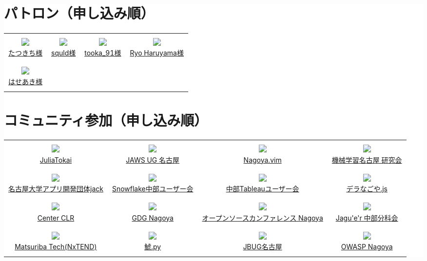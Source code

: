 # パトロン（申し込み順）

<table>
<tr>
<td style="padding: 9px; text-align:center;"><img style="width:150px;" src="https://nagoya-godo-konshinkai.github.io/ngk2025s/img/other/ttskch.png"/><br/><a href="https://connpass.com/user/ttskch/">たつきち様</a></td>
<td style="padding: 9px; text-align:center;"><img style="width:150px;" src="https://nagoya-godo-konshinkai.github.io/ngk2025s/img/other/squld.png"/><br/><a href="https://connpass.com/user/squld/">squld様</a></td>
<td style="padding: 9px; text-align:center;"><img style="width:150px;" src="https://nagoya-godo-konshinkai.github.io/ngk2025s/img/other/TOOKA.png"/><br/><a href="https://connpass.com/user/TOOKA/">tooka_91様</a></td>
<td style="padding: 9px; text-align:center;"><img style="width:150px;" src="https://nagoya-godo-konshinkai.github.io/ngk2025s/img/other/Ryo_Haruyama.png"/><br/><a href="https://connpass.com/user/Ryo_Haruyama/">Ryo Haruyama様</a></td>
</tr>
<tr>
<td style="padding: 9px; text-align:center;"><img style="width:150px;" src="https://nagoya-godo-konshinkai.github.io/ngk2025s/img/other/haseaki0503.png"/><br/><a href="https://connpass.com/user/haseaki0503/">はせあき様</a></td>
<td style="padding: 9px; text-align:center;"></td>
<td style="padding: 9px; text-align:center;"></td>
<td style="padding: 9px; text-align:center;"></td>
</tr>
</table>

# コミュニティ参加（申し込み順）

<table>
<tr>
<td style="padding: 9px; text-align:center;"><img style="width:150px;" src="https://nagoya-godo-konshinkai.github.io/ngk2025s/img/community/julia-tokai.jpg"/><br/><a href="https://juliatokai.connpass.com/">JuliaTokai</a></td>
<td style="padding: 9px; text-align:center;"><img style="width:150px;" src="https://nagoya-godo-konshinkai.github.io/ngk2025s/img/community/jaws-ug-nagoya.png"/><br/><a href="https://jawsug-nagoya.connpass.com/">JAWS UG 名古屋</a></td>
<td style="padding: 9px; text-align:center;"><img style="width:150px;" src="https://nagoya-godo-konshinkai.github.io/ngk2025s/img/other/empty.png"/><br/><a href="https://nagoyavim.connpass.com/">Nagoya.vim</a></td>
<td style="padding: 9px; text-align:center;"><img style="width:150px;" src="https://nagoya-godo-konshinkai.github.io/ngk2025s/img/community/ml-nagoya.png"/><br/><a href="https://machine-learning.connpass.com/">機械学習名古屋 研究会</a></td>
</tr>
<tr>
<td style="padding: 9px; text-align:center;"><img style="width:150px;" src="https://nagoya-godo-konshinkai.github.io/ngk2025s/img/community/jack.png"/><br/><a href="https://www.jackapp.jp/">名古屋大学アプリ開発団体jack</a></td>
<td style="padding: 9px; text-align:center;"><img style="width:150px;" src="https://nagoya-godo-konshinkai.github.io/ngk2025s/img/community/scug.jpg"/><br/><a href="https://techplay.jp/community/snowvillage-central">Snowflake中部ユーザー会</a></td>
<td style="padding: 9px; text-align:center;"><img style="width:150px;" src="https://nagoya-godo-konshinkai.github.io/ngk2025s/img/community/tableau.jpg"/><br/><a href="https://techplay.jp/community/tableau-chubu">中部Tableauユーザー会</a></td>
<td style="padding: 9px; text-align:center;"><img style="width:150px;" src="https://nagoya-godo-konshinkai.github.io/ngk2025s/img/community/delanagoya.png"/><br/><a href="https://delanagoya.connpass.com/">デラなごや.js</a></td>
</tr>
<tr>
<td style="padding: 9px; text-align:center;"><img style="width:150px;" src="https://nagoya-godo-konshinkai.github.io/ngk2025s/img/community/center-clr.png"/><br/><a href="https://centerclr.connpass.com/">Center CLR</a></td>
<td style="padding: 9px; text-align:center;"><img style="width:150px;" src="https://nagoya-godo-konshinkai.github.io/ngk2025s/img/community/gdg_nagoya.png"/><br/><a href="https://gdg.community.dev/gdg-nagoya/">GDG Nagoya</a></td>
<td style="padding: 9px; text-align:center;"><img style="width:150px;" src="https://nagoya-godo-konshinkai.github.io/ngk2025s/img/other/empty.png"/><br/><a href="https://event.ospn.jp/osc2025-nagoya/">オープンソースカンファレンス Nagoya</a></td>
<td style="padding: 9px; text-align:center;"><img style="width:150px;" src="https://nagoya-godo-konshinkai.github.io/ngk2025s/img/other/empty.png"/><br/><a href="https://jaguer.jp/chubu_lp/">Jagu'e'r 中部分科会</a></td>
</tr>
<tr>
<td style="padding: 9px; text-align:center;"><img style="width:150px;" src="https://nagoya-godo-konshinkai.github.io/ngk2025s/img/community/matsuriba-tech.png"/><br/><a href="https://www.nxtend.or.jp/">Matsuriba Tech(NxTEND)</a></td>
<td style="padding: 9px; text-align:center;"><img style="width:150px;" src="https://nagoya-godo-konshinkai.github.io/ngk2025s/img/community/shachi_py.png"/><br/><a href="https://shachi-py.connpass.com/">鯱.py</a></td>
<td style="padding: 9px; text-align:center;"><img style="width:150px;" src="https://nagoya-godo-konshinkai.github.io/ngk2025s/img/community/JBUG_logo.png"/><br/><a href="https://jbuginfo.backlog.com/">JBUG名古屋</a></td>
<td style="padding: 9px; text-align:center;"><img style="width:150px;" src="https://nagoya-godo-konshinkai.github.io/ngk2025s/img/community/owasp-nagoya.png"/><br/><a href="https://owasp.org/www-chapter-nagoya/">OWASP Nagoya</a></td>
</tr>
</table>
